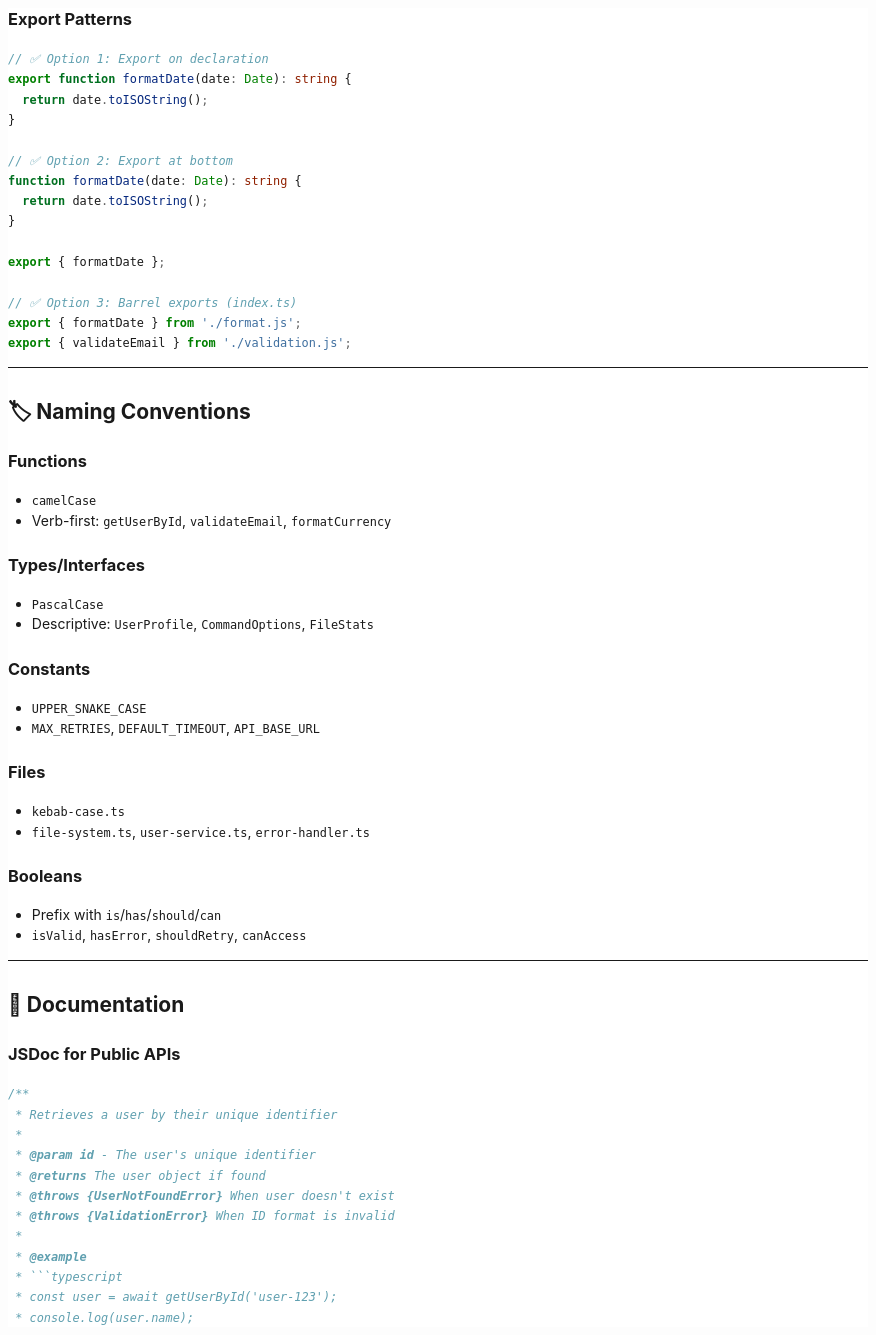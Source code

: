 ### Export Patterns
```typescript
// ✅ Option 1: Export on declaration
export function formatDate(date: Date): string {
  return date.toISOString();
}

// ✅ Option 2: Export at bottom
function formatDate(date: Date): string {
  return date.toISOString();
}

export { formatDate };

// ✅ Option 3: Barrel exports (index.ts)
export { formatDate } from './format.js';
export { validateEmail } from './validation.js';
```

---

## 🏷️ Naming Conventions

### Functions
- `camelCase`
- Verb-first: `getUserById`, `validateEmail`, `formatCurrency`

### Types/Interfaces
- `PascalCase`
- Descriptive: `UserProfile`, `CommandOptions`, `FileStats`

### Constants
- `UPPER_SNAKE_CASE`
- `MAX_RETRIES`, `DEFAULT_TIMEOUT`, `API_BASE_URL`

### Files
- `kebab-case.ts`
- `file-system.ts`, `user-service.ts`, `error-handler.ts`

### Booleans
- Prefix with `is`/`has`/`should`/`can`
- `isValid`, `hasError`, `shouldRetry`, `canAccess`

---

## 📝 Documentation

### JSDoc for Public APIs
```typescript
/**
 * Retrieves a user by their unique identifier
 * 
 * @param id - The user's unique identifier
 * @returns The user object if found
 * @throws {UserNotFoundError} When user doesn't exist
 * @throws {ValidationError} When ID format is invalid
 * 
 * @example
 * ```typescript
 * const user = await getUserById('user-123');
 * console.log(user.name);
```